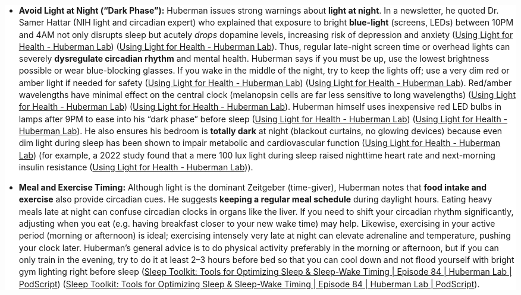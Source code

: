 - **Avoid Light at Night (“Dark Phase”):** Huberman issues strong warnings about **light at night**. In a newsletter, he quoted Dr. Samer Hattar (NIH light and circadian expert) who explained that exposure to bright **blue-light** (screens, LEDs) between 10PM and 4AM not only disrupts sleep but acutely *drops* dopamine levels, increasing risk of depression and anxiety ([Using Light for Health - Huberman Lab](https://www.hubermanlab.com/newsletter/using-light-for-health#:~:text=In%20my%20conversation%20with%20Dr,basis%2C%20your%20health%20will%20suffer)) ([Using Light for Health - Huberman Lab](https://www.hubermanlab.com/newsletter/using-light-for-health#:~:text=appetite%20and%20increase%20dopamine%20release,basis%2C%20your%20health%20will%20suffer)). Thus, regular late-night screen time or overhead lights can severely **dysregulate circadian rhythm** and mental health. Huberman says if you must be up, use the lowest brightness possible or wear blue-blocking glasses. If you wake in the middle of the night, try to keep the lights off; use a very dim red or amber light if needed for safety ([Using Light for Health - Huberman Lab](https://www.hubermanlab.com/newsletter/using-light-for-health#:~:text=Keeping%20your%20cortisol%20low%20at,I%20shift%20to)) ([Using Light for Health - Huberman Lab](https://www.hubermanlab.com/newsletter/using-light-for-health#:~:text=produce%20feelings%20of%20sleepiness%20and,turn%20them%20off%20at%20bedtime)). Red/amber wavelengths have minimal effect on the central clock (melanopsin cells are far less sensitive to long wavelengths) ([Using Light for Health - Huberman Lab](https://www.hubermanlab.com/newsletter/using-light-for-health#:~:text=night,turn%20them%20off%20at%20bedtime)) ([Using Light for Health - Huberman Lab](https://www.hubermanlab.com/newsletter/using-light-for-health#:~:text=etc,turn%20them%20off%20at%20bedtime)). Huberman himself uses inexpensive red LED bulbs in lamps after 9PM to ease into his “dark phase” before sleep ([Using Light for Health - Huberman Lab](https://www.hubermanlab.com/newsletter/using-light-for-health#:~:text=night,turn%20them%20off%20at%20bedtime)) ([Using Light for Health - Huberman Lab](https://www.hubermanlab.com/newsletter/using-light-for-health#:~:text=melatonin%20levels,turn%20them%20off%20at%20bedtime)). He also ensures his bedroom is **totally dark** at night (blackout curtains, no glowing devices) because even dim light during sleep has been shown to impair metabolic and cardiovascular function ([Using Light for Health - Huberman Lab](https://www.hubermanlab.com/newsletter/using-light-for-health#:~:text=In%20fact%2C%20for%20high,function%20and%20increases%20insulin%20resistance)) (for example, a 2022 study found that a mere 100 lux light during sleep raised nighttime heart rate and next-morning insulin resistance ([Using Light for Health - Huberman Lab](https://www.hubermanlab.com/newsletter/using-light-for-health#:~:text=In%20fact%2C%20for%20high,function%20and%20increases%20insulin%20resistance))). 

- **Meal and Exercise Timing:** Although light is the dominant Zeitgeber (time-giver), Huberman notes that **food intake and exercise** also provide circadian cues. He suggests **keeping a regular meal schedule** during daylight hours. Eating heavy meals late at night can confuse circadian clocks in organs like the liver. If you need to shift your circadian rhythm significantly, adjusting when you eat (e.g. having breakfast closer to your new wake time) may help. Likewise, exercising in your active period (morning or afternoon) is ideal; exercising intensely very late at night can elevate adrenaline and temperature, pushing your clock later. Huberman’s general advice is to do physical activity preferably in the morning or afternoon, but if you can only train in the evening, try to do it at least 2–3 hours before bed so that you can cool down and not flood yourself with bright gym lighting right before sleep ([Sleep Toolkit: Tools for Optimizing Sleep & Sleep-Wake Timing | Episode 84 | Huberman Lab | PodScript](https://podscript.ai/podcasts/huberman-lab-podcast/sleep-toolkit-tools-for-optimizing-sleep-sleep-wake-timing-episode-84/#:~:text=NSDR%2C%20that%E2%80%99s%20going%20to%20serve,very%20intensely%2C%20so%20this%20might)) ([Sleep Toolkit: Tools for Optimizing Sleep & Sleep-Wake Timing | Episode 84 | Huberman Lab | PodScript](https://podscript.ai/podcasts/huberman-lab-podcast/sleep-toolkit-tools-for-optimizing-sleep-sleep-wake-timing-episode-84/#:~:text=light%2C%20but%20as%20you%20recall%2C,than%2020%20or%2030%20minutes)). 

